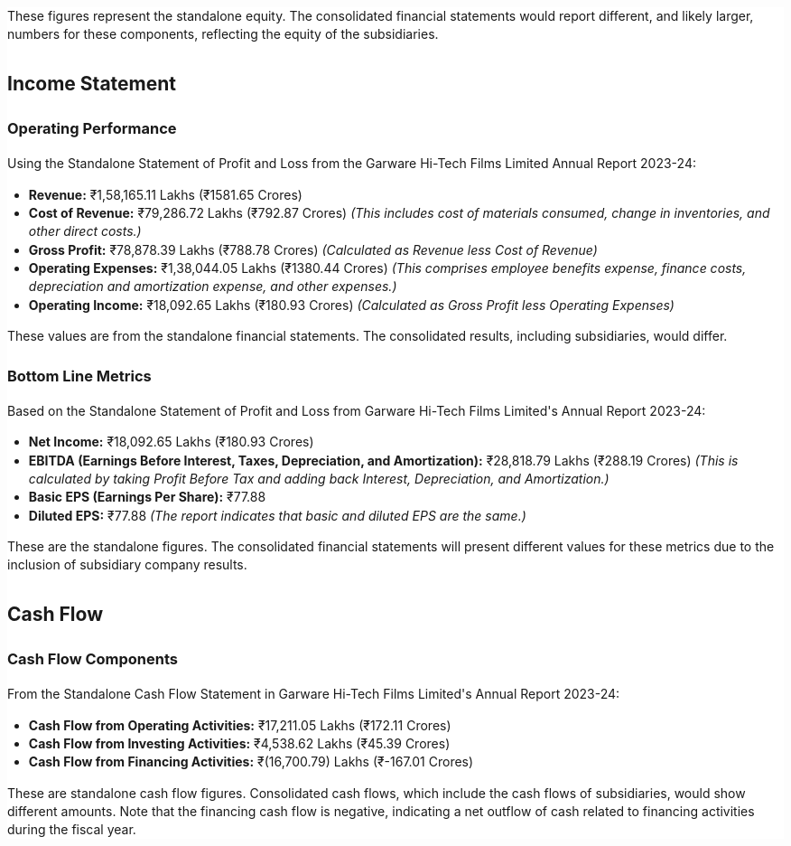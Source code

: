 
These figures represent the standalone equity. The consolidated financial statements would report different, and likely larger, numbers for these components, reflecting the equity of the subsidiaries.



## Income Statement
### Operating Performance
Using the Standalone Statement of Profit and Loss from the Garware Hi-Tech Films Limited Annual Report 2023-24:

* **Revenue:** ₹1,58,165.11 Lakhs (₹1581.65 Crores)
* **Cost of Revenue:** ₹79,286.72 Lakhs (₹792.87 Crores)  *(This includes cost of materials consumed, change in inventories, and other direct costs.)*
* **Gross Profit:**  ₹78,878.39 Lakhs (₹788.78 Crores)  *(Calculated as Revenue less Cost of Revenue)*
* **Operating Expenses:** ₹1,38,044.05 Lakhs (₹1380.44 Crores)  *(This comprises employee benefits expense, finance costs, depreciation and amortization expense, and other expenses.)*
* **Operating Income:** ₹18,092.65 Lakhs (₹180.93 Crores)  *(Calculated as Gross Profit less Operating Expenses)*


These values are from the standalone financial statements.  The consolidated results, including subsidiaries, would differ.

### Bottom Line Metrics
Based on the Standalone Statement of Profit and Loss from Garware Hi-Tech Films Limited's Annual Report 2023-24:

* **Net Income:** ₹18,092.65 Lakhs (₹180.93 Crores)
* **EBITDA (Earnings Before Interest, Taxes, Depreciation, and Amortization):** ₹28,818.79 Lakhs (₹288.19 Crores)  *(This is calculated by taking Profit Before Tax and adding back Interest, Depreciation, and Amortization.)*
* **Basic EPS (Earnings Per Share):** ₹77.88
* **Diluted EPS:** ₹77.88  *(The report indicates that basic and diluted EPS are the same.)*


These are the standalone figures.  The consolidated financial statements will present different values for these metrics due to the inclusion of subsidiary company results.



## Cash Flow
### Cash Flow Components
From the Standalone Cash Flow Statement in Garware Hi-Tech Films Limited's Annual Report 2023-24:

* **Cash Flow from Operating Activities:** ₹17,211.05 Lakhs (₹172.11 Crores)
* **Cash Flow from Investing Activities:** ₹4,538.62 Lakhs (₹45.39 Crores)
* **Cash Flow from Financing Activities:** ₹(16,700.79) Lakhs (₹-167.01 Crores)


These are standalone cash flow figures.  Consolidated cash flows, which include the cash flows of subsidiaries, would show different amounts.  Note that the financing cash flow is negative, indicating a net outflow of cash related to financing activities during the fiscal year.
